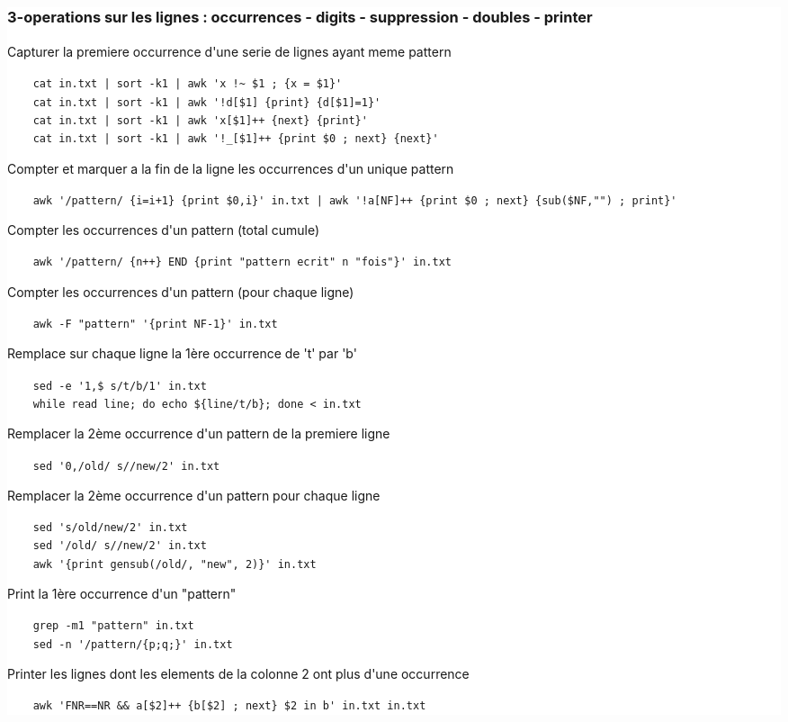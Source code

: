 ### 3-operations sur les lignes : occurrences - digits - suppression - doubles - printer

Capturer la premiere occurrence d'une serie de lignes ayant meme pattern

```
    cat in.txt | sort -k1 | awk 'x !~ $1 ; {x = $1}'
    cat in.txt | sort -k1 | awk '!d[$1] {print} {d[$1]=1}'
    cat in.txt | sort -k1 | awk 'x[$1]++ {next} {print}'
    cat in.txt | sort -k1 | awk '!_[$1]++ {print $0 ; next} {next}'
```

Compter et marquer a la fin de la ligne les occurrences d'un unique pattern

```
    awk '/pattern/ {i=i+1} {print $0,i}' in.txt | awk '!a[NF]++ {print $0 ; next} {sub($NF,"") ; print}'
```

Compter les occurrences d'un pattern (total cumule)

```
    awk '/pattern/ {n++} END {print "pattern ecrit" n "fois"}' in.txt
```

Compter les occurrences d'un pattern (pour chaque ligne)

```
    awk -F "pattern" '{print NF-1}' in.txt
```

Remplace sur chaque ligne la 1ère occurrence de 't' par 'b'

```
    sed -e '1,$ s/t/b/1' in.txt
    while read line; do echo ${line/t/b}; done < in.txt
```

Remplacer la 2ème occurrence d'un pattern de la premiere ligne

```
    sed '0,/old/ s//new/2' in.txt
```

Remplacer la 2ème occurrence d'un pattern pour chaque ligne

```
    sed 's/old/new/2' in.txt
    sed '/old/ s//new/2' in.txt
    awk '{print gensub(/old/, "new", 2)}' in.txt
```

Print la 1ère occurrence d'un "pattern"

```
    grep -m1 "pattern" in.txt
    sed -n '/pattern/{p;q;}' in.txt
```

Printer les lignes dont les elements de la colonne 2 ont plus d'une occurrence

```
    awk 'FNR==NR && a[$2]++ {b[$2] ; next} $2 in b' in.txt in.txt
```

